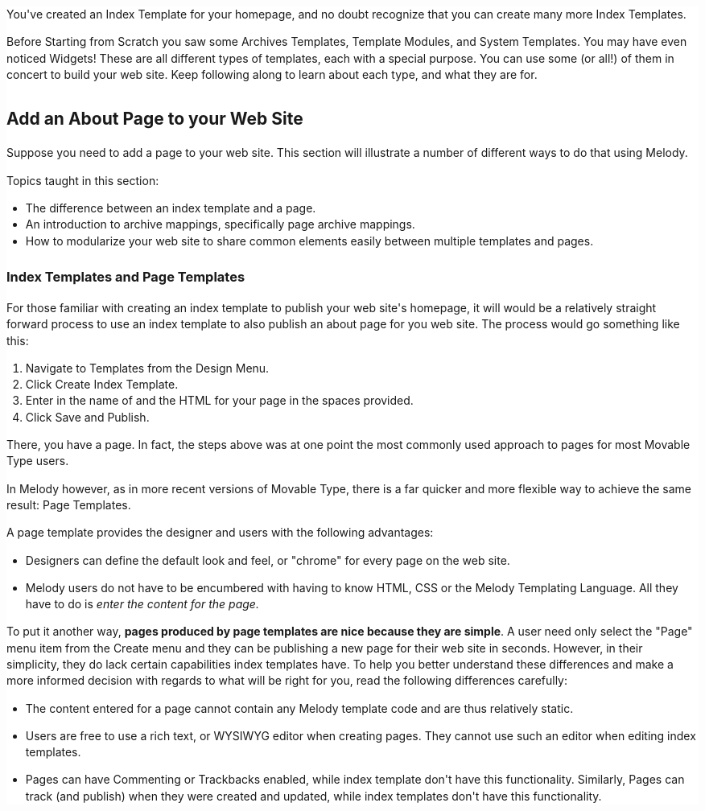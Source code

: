 You've created an Index Template for your homepage, and no doubt recognize that you can create many more Index Templates.

Before Starting from Scratch you saw some Archives Templates, Template Modules, and System Templates. You may have even noticed Widgets! These are all different types of templates, each with a special purpose. You can use some (or all!) of them in concert to build your web site. Keep following along to learn about each type, and what they are for.

## Add an About Page to your Web Site

Suppose you need to add a page to your web site. This section will illustrate a number of different ways to do that using Melody. 

Topics taught in this section:

* The difference between an index template and a page.
* An introduction to archive mappings, specifically page archive mappings.
* How to modularize your web site to share common elements easily between multiple templates and pages.

### Index Templates and Page Templates

For those familiar with creating an index template to publish your web site's homepage, it will would be a relatively straight forward process to use an index template to also publish an about page for you web site. The process would go something like this:

1. Navigate to Templates from the Design Menu.
2. Click Create Index Template.
3. Enter in the name of and the HTML for your page in the spaces provided. 
4. Click Save and Publish.

There, you have a page. In fact, the steps above was at one point the most commonly used approach to pages for most Movable Type users. 

In Melody however, as in more recent versions of Movable Type, there is a far quicker and more flexible way to achieve the same result: Page Templates. 

A page template provides the designer and users with the following advantages:

* Designers can define the default look and feel, or "chrome" for every page on the web site. 

* Melody users do not have to be encumbered with having to know HTML, CSS or the Melody Templating Language. All they have to do is *enter the content for the page.*

To put it another way, **pages produced by page templates are nice because they are simple**. A user need only select the "Page" menu item from the Create menu and they can be publishing a new page for their web site in seconds. However, in their simplicity, they do lack certain capabilities index templates have. To help you better understand these differences and make a more informed decision with regards to what will be right for you, read the following differences carefully:

* The content entered for a page cannot contain any Melody template code and are thus relatively static.

* Users are free to use a rich text, or WYSIWYG editor when creating pages. They cannot use such an editor when editing index templates.

* Pages can have Commenting or Trackbacks enabled, while index template don't have this functionality. Similarly, Pages can track (and publish) when they were created and updated, while index templates don't have this functionality.
